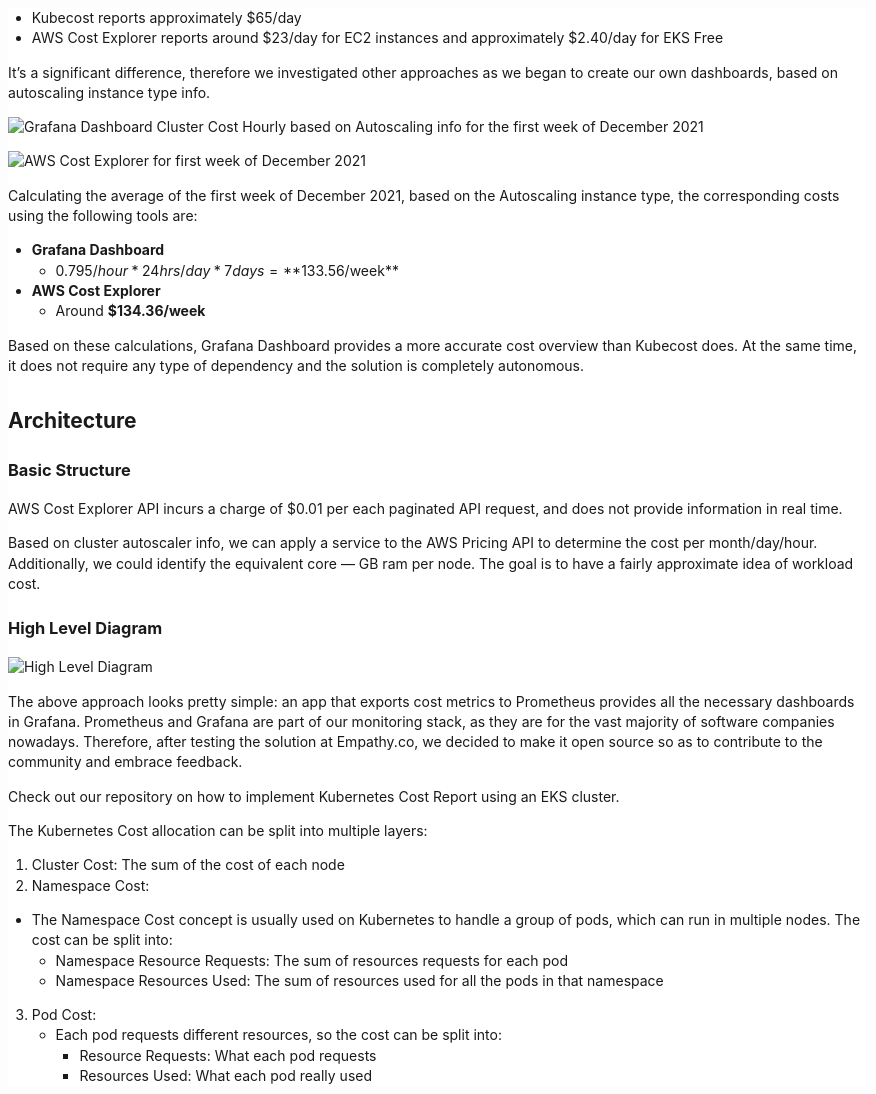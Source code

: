 - Kubecost reports approximately $65/day
- AWS Cost Explorer reports around $23/day for EC2 instances and approximately $2.40/day for EKS Free

It’s a significant difference, therefore we investigated other approaches as we began to create our own dashboards, based on autoscaling instance type info.

![Grafana Dashboard Cluster Cost Hourly based on Autoscaling info for the first week of December 2021](/images/posts/grafana-hourly-cost.webp)

![AWS Cost Explorer for first week of December 2021](/images/posts/aws-cost-explorer.webp)

Calculating the average of the first week of December 2021, based on the Autoscaling instance type, the corresponding costs using the following tools are:

- **Grafana Dashboard**
  - $0.795/hour * 24hrs/day * 7 days = **$133.56/week**
- **AWS Cost Explorer**
  - Around **$134.36/week**

Based on these calculations, Grafana Dashboard provides a more accurate cost overview than Kubecost does. At the same time, it does not require any type of dependency and the solution is completely autonomous.

## Architecture 

### Basic Structure

AWS Cost Explorer API incurs a charge of $0.01 per each paginated API request, and does not provide information in real time.

Based on cluster autoscaler info, we can apply a service to the AWS Pricing API to determine the cost per month/day/hour. Additionally, we could identify the equivalent core — GB ram per node. The goal is to have a fairly approximate idea of workload cost.

### High Level Diagram

![High Level Diagram](/images/posts/high-level-diagram.webp)

The above approach looks pretty simple: an app that exports cost metrics to Prometheus provides all the necessary dashboards in Grafana. Prometheus and Grafana are part of our monitoring stack, as they are for the vast majority of software companies nowadays. Therefore, after testing the solution at Empathy.co, we decided to make it open source so as to contribute to the community and embrace feedback.

Check out our repository on how to implement Kubernetes Cost Report using an EKS cluster.

The Kubernetes Cost allocation can be split into multiple layers:

1. Cluster Cost: The sum of the cost of each node
2. Namespace Cost:
- The Namespace Cost concept is usually used on Kubernetes to handle a group of pods, which can run in multiple nodes. The cost can be split into:
    - Namespace Resource Requests: The sum of resources requests for each pod
    - Namespace Resources Used: The sum of resources used for all the pods in that namespace
3. Pod Cost:
    - Each pod requests different resources, so the cost can be split into:
        - Resource Requests: What each pod requests
        - Resources Used: What each pod really used
